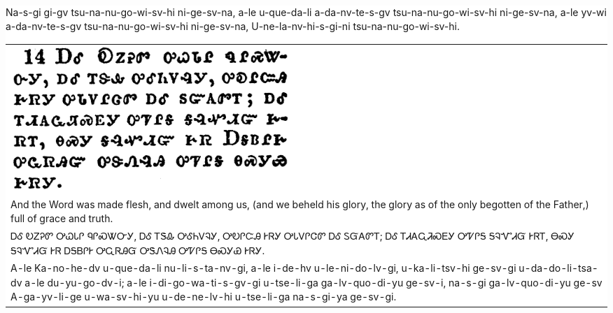 <td>Na-s-gi gi-gv tsu-na-nu-go-wi-sv-hi ni-ge-sv-na, a-le u-que-da-li a-da-nv-te-s-gv tsu-na-nu-go-wi-sv-hi ni-ge-sv-na, a-le yv-wi a-da-nv-te-s-gv tsu-na-nu-go-wi-sv-hi ni-ge-sv-na, U-ne-la-nv-hi-s-gi-ni tsu-na-nu-go-wi-sv-hi.</td>
</tr>
</tbody>
</table>

<table>
<tbody>
<tr class="odd">
<td><a href="040114.png"><img src="040114.png" width="400" /></a></td>
</tr>
<tr class="even">
<td>And the Word was made flesh, and dwelt among us, (and we beheld his glory, the glory as of the only begotten of the Father,) full of grace and truth.</td>
</tr>
<tr class="odd">
<td>ᎠᎴ ᎧᏃᎮᏛ ᎤᏇᏓᎵ ᏄᎵᏍᏔᏅᎩ, ᎠᎴ ᎢᏕᎲ ᎤᎴᏂᏙᎸᎩ, ᎤᎧᎵᏨᎯ ᎨᏒᎩ ᎤᏓᏙᎵᏣᏛ ᎠᎴ ᏚᏳᎪᏛᎢ; ᎠᎴ ᎢᏗᎪᏩᏘᏍᎬᎩ ᎤᏤᎵᎦ ᎦᎸᏉᏗᏳ ᎨᏒᎢ, ᎾᏍᎩ ᎦᎸᏉᏗᏳ ᎨᏒ ᎠᎦᏴᎵᎨ ᎤᏩᏒᎯᏳ ᎤᏕᏁᎸᎯ ᎤᏤᎵᎦ ᎾᏍᎩᏯ ᎨᏒᎩ.</td>
</tr>
<tr class="even">
<td>A-le Ka-no-he-dv u-que-da-li nu-li-s-ta-nv-gi, a-le i-de-hv u-le-ni-do-lv-gi, u-ka-li-tsv-hi ge-sv-gi u-da-do-li-tsa-dv a-le du-yu-go-dv-i; a-le i-di-go-wa-ti-s-gv-gi u-tse-li-ga ga-lv-quo-di-yu ge-sv-i, na-s-gi ga-lv-quo-di-yu ge-sv A-ga-yv-li-ge u-wa-sv-hi-yu u-de-ne-lv-hi u-tse-li-ga na-s-gi-ya ge-sv-gi.</td>
</tr>
</tbody>
</table>
